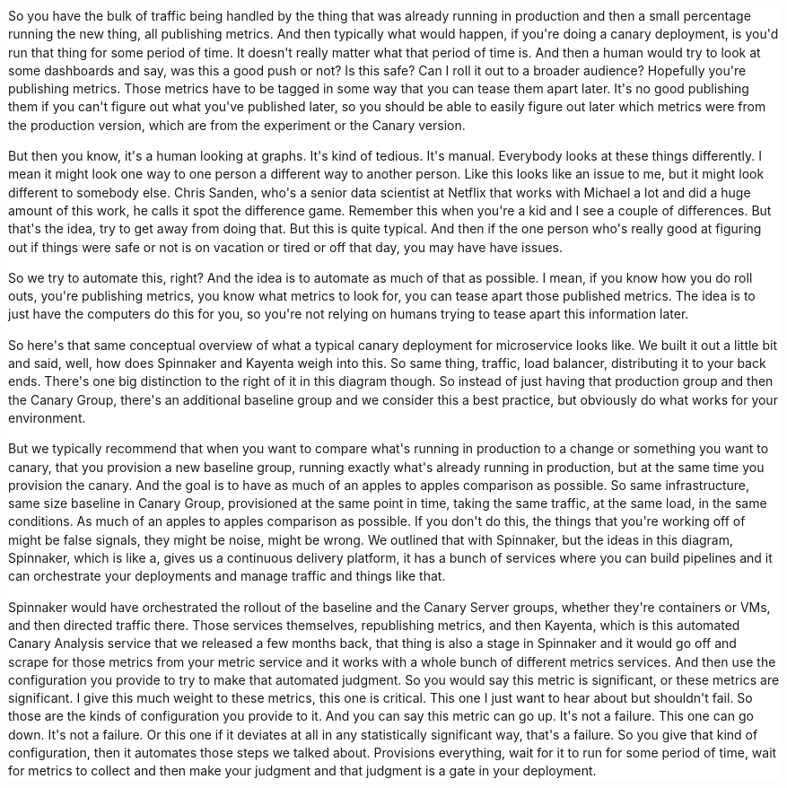 So you have the bulk of traffic being handled by the thing that was already running in production and then a small percentage running the new thing, all publishing metrics. And then typically what would happen, if you're doing a canary deployment, is you'd run that thing for some period of time. It doesn't really matter what that period of time is. And then a human would try to look at some dashboards and say, was this a good push or not? Is this safe? Can I roll it out to a broader audience? Hopefully you're publishing metrics. Those metrics have to be tagged in some way that you can tease them apart later. It's no good publishing them if you can't figure out what you've published later, so you should be able to easily figure out later which metrics were from the production version, which are from the experiment or the Canary version.

But then you know, it's a human looking at graphs. It's kind of tedious. It's manual. Everybody looks at these things differently. I mean it might look one way to one person a different way to another person. Like this looks like an issue to me, but it might look different to somebody else. Chris Sanden, who's a senior data scientist at Netflix that works with Michael a lot and did a huge amount of this work, he calls it spot the difference game. Remember this when you're a kid and I see a couple of differences. But that's the idea, try to get away from doing that. But this is quite typical. And then if the one person who's really good at figuring out if things were safe or not is on vacation or tired or off that day, you may have have issues.

So we try to automate this, right? And the idea is to automate as much of that as possible. I mean, if you know how you do roll outs, you're publishing metrics, you know what metrics to look for, you can tease apart those published metrics. The idea is to just have the computers do this for you, so you're not relying on humans trying to tease apart this information later.

So here's that same conceptual overview of what a typical canary deployment for microservice looks like. We built it out a little bit and said, well, how does Spinnaker and Kayenta weigh into this. So same thing, traffic, load balancer, distributing it to your back ends. There's one big distinction to the right of it in this diagram though. So instead of just having that production group and then the Canary Group, there's an additional baseline group and we consider this a best practice, but obviously do what works for your environment.

But we typically recommend that when you want to compare what's running in production to a change or something you want to canary, that you provision a new baseline group, running exactly what's already running in production, but at the same time you provision the canary. And the goal is to have as much of an apples to apples comparison as possible. So same infrastructure, same size baseline in Canary Group, provisioned at the same point in time, taking the same traffic, at the same load, in the same conditions. As much of an apples to apples comparison as possible. If you don't do this, the things that you're working off of might be false signals, they might be noise, might be wrong. We outlined that with Spinnaker, but the ideas in this diagram, Spinnaker, which is like a, gives us a continuous delivery platform, it has a bunch of services where you can build pipelines and it can orchestrate your deployments and manage traffic and things like that.

Spinnaker would have orchestrated the rollout of the baseline and the Canary Server groups, whether they're containers or VMs, and then directed traffic there. Those services themselves, republishing metrics, and then Kayenta, which is this automated Canary Analysis service that we released a few months back, that thing is also a stage in Spinnaker and it would go off and scrape for those metrics from your metric service and it works with a whole bunch of different metrics services. And then use the configuration you provide to try to make that automated judgment. So you would say this metric is significant, or these metrics are significant. I give this much weight to these metrics, this one is critical. This one I just want to hear about but shouldn't fail. So those are the kinds of configuration you provide to it. And you can say this metric can go up. It's not a failure. This one can go down. It's not a failure. Or this one if it deviates at all in any statistically significant way, that's a failure. So you give that kind of configuration, then it automates those steps we talked about. Provisions everything, wait for it to run for some period of time, wait for metrics to collect and then make your judgment and that judgment is a gate in your deployment.
